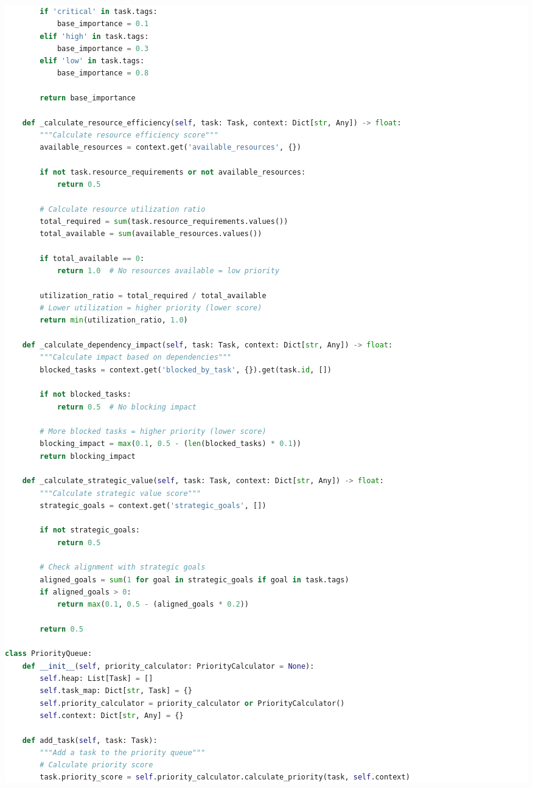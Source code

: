 ```python
        if 'critical' in task.tags:
            base_importance = 0.1
        elif 'high' in task.tags:
            base_importance = 0.3
        elif 'low' in task.tags:
            base_importance = 0.8

        return base_importance

    def _calculate_resource_efficiency(self, task: Task, context: Dict[str, Any]) -> float:
        """Calculate resource efficiency score"""
        available_resources = context.get('available_resources', {})

        if not task.resource_requirements or not available_resources:
            return 0.5

        # Calculate resource utilization ratio
        total_required = sum(task.resource_requirements.values())
        total_available = sum(available_resources.values())

        if total_available == 0:
            return 1.0  # No resources available = low priority

        utilization_ratio = total_required / total_available
        # Lower utilization = higher priority (lower score)
        return min(utilization_ratio, 1.0)

    def _calculate_dependency_impact(self, task: Task, context: Dict[str, Any]) -> float:
        """Calculate impact based on dependencies"""
        blocked_tasks = context.get('blocked_by_task', {}).get(task.id, [])

        if not blocked_tasks:
            return 0.5  # No blocking impact

        # More blocked tasks = higher priority (lower score)
        blocking_impact = max(0.1, 0.5 - (len(blocked_tasks) * 0.1))
        return blocking_impact

    def _calculate_strategic_value(self, task: Task, context: Dict[str, Any]) -> float:
        """Calculate strategic value score"""
        strategic_goals = context.get('strategic_goals', [])

        if not strategic_goals:
            return 0.5

        # Check alignment with strategic goals
        aligned_goals = sum(1 for goal in strategic_goals if goal in task.tags)
        if aligned_goals > 0:
            return max(0.1, 0.5 - (aligned_goals * 0.2))

        return 0.5

class PriorityQueue:
    def __init__(self, priority_calculator: PriorityCalculator = None):
        self.heap: List[Task] = []
        self.task_map: Dict[str, Task] = {}
        self.priority_calculator = priority_calculator or PriorityCalculator()
        self.context: Dict[str, Any] = {}

    def add_task(self, task: Task):
        """Add a task to the priority queue"""
        # Calculate priority score
        task.priority_score = self.priority_calculator.calculate_priority(task, self.context)
```